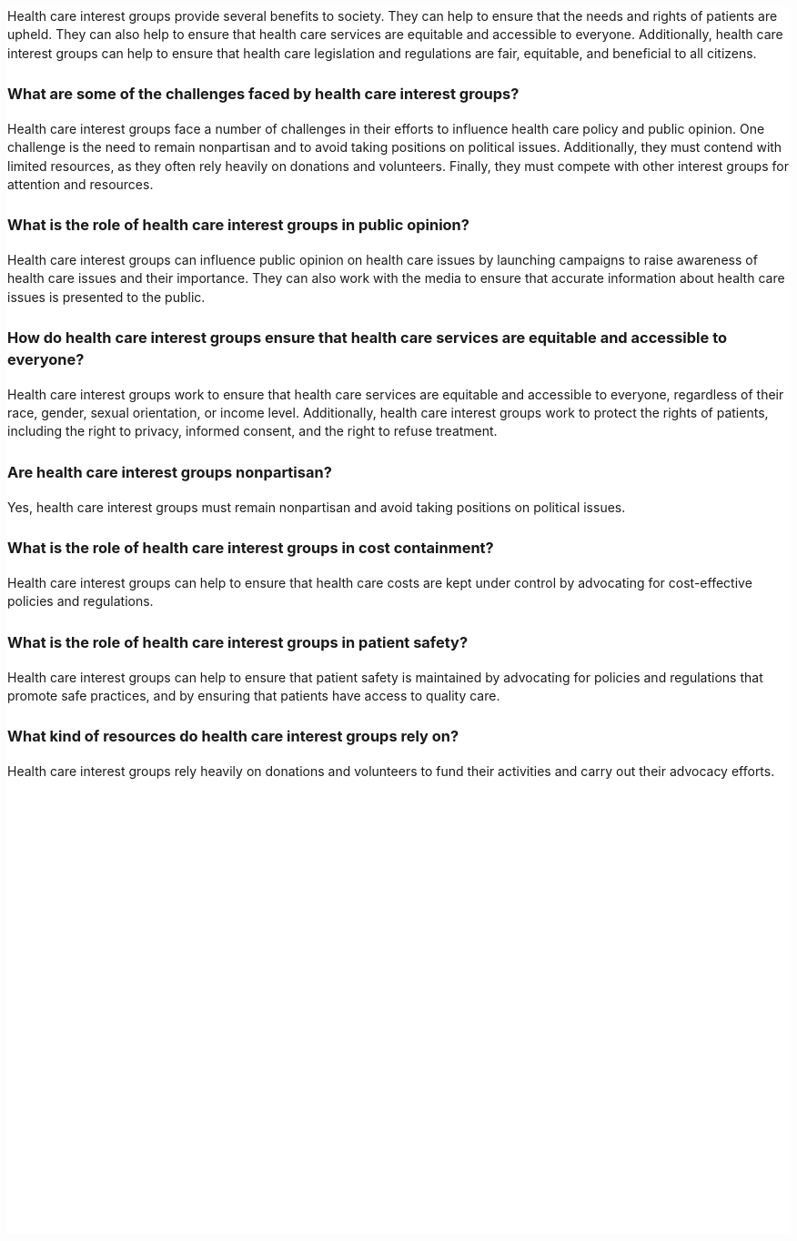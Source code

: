 <p>Health care interest groups provide several benefits to society. They can help to ensure that the needs and rights of patients are upheld. They can also help to ensure that health care services are equitable and accessible to everyone. Additionally, health care interest groups can help to ensure that health care legislation and regulations are fair, equitable, and beneficial to all citizens.</p>

<h3>What are some of the challenges faced by health care interest groups?</h3>

<p>Health care interest groups face a number of challenges in their efforts to influence health care policy and public opinion. One challenge is the need to remain nonpartisan and to avoid taking positions on political issues. Additionally, they must contend with limited resources, as they often rely heavily on donations and volunteers. Finally, they must compete with other interest groups for attention and resources.</p>

<h3>What is the role of health care interest groups in public opinion?</h3>

<p>Health care interest groups can influence public opinion on health care issues by launching campaigns to raise awareness of health care issues and their importance. They can also work with the media to ensure that accurate information about health care issues is presented to the public.</p>

<h3>How do health care interest groups ensure that health care services are equitable and accessible to everyone?</h3>

<p>Health care interest groups work to ensure that health care services are equitable and accessible to everyone, regardless of their race, gender, sexual orientation, or income level. Additionally, health care interest groups work to protect the rights of patients, including the right to privacy, informed consent, and the right to refuse treatment.</p>

<h3>Are health care interest groups nonpartisan?</h3>

<p>Yes, health care interest groups must remain nonpartisan and avoid taking positions on political issues.</p>

<h3>What is the role of health care interest groups in cost containment?</h3>

<p>Health care interest groups can help to ensure that health care costs are kept under control by advocating for cost-effective policies and regulations.</p>

<h3>What is the role of health care interest groups in patient safety?</h3>

<p>Health care interest groups can help to ensure that patient safety is maintained by advocating for policies and regulations that promote safe practices, and by ensuring that patients have access to quality care.</p>

<h3>What kind of resources do health care interest groups rely on?</h3>

<p>Health care interest groups rely heavily on donations and volunteers to fund their activities and carry out their advocacy efforts.</p>

<div style="position: relative; padding-bottom: 56.25%; overflow: hidden"><iframe src="https://www.youtube.com/embed/H6vL_ne8l-M" frameborder="0" allow="accelerometer; autoplay; clipboard-write; encrypted-media; gyroscope; picture-in-picture; web-share" allowfullscreen style="position: absolute; top: 0; left: 0; width: 100%; height: 100%;"></iframe>
</div>